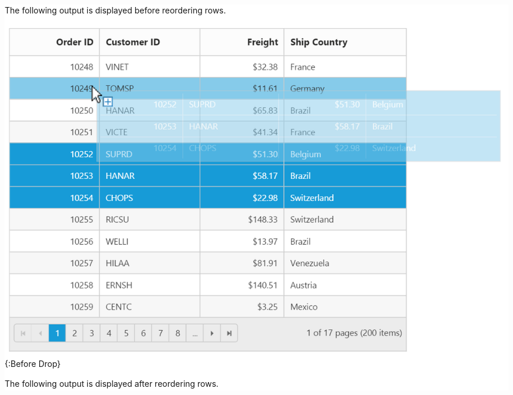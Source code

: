 The following output is displayed before reordering rows. 

![ASPNET Grid drag and drop](Row_images/Row_img5.png)
{:Before Drop}

The following output is displayed after reordering rows.
